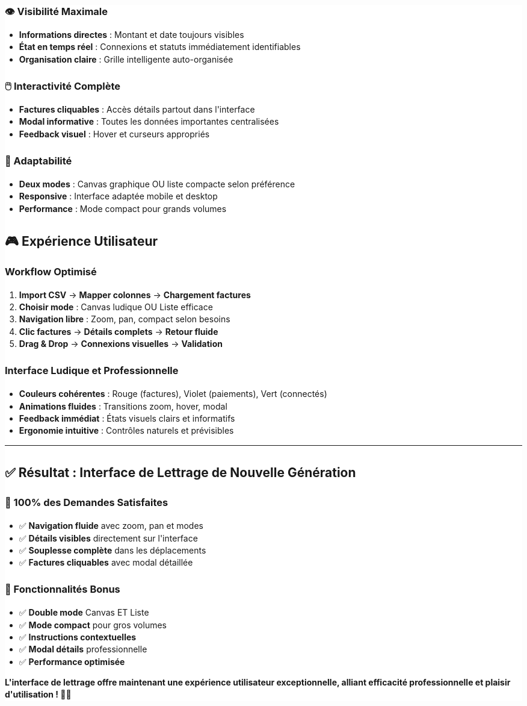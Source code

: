 ### **👁️ Visibilité Maximale**
- **Informations directes** : Montant et date toujours visibles
- **État en temps réel** : Connexions et statuts immédiatement identifiables
- **Organisation claire** : Grille intelligente auto-organisée

### **🖱️ Interactivité Complète**
- **Factures cliquables** : Accès détails partout dans l'interface
- **Modal informative** : Toutes les données importantes centralisées
- **Feedback visuel** : Hover et curseurs appropriés

### **📱 Adaptabilité**
- **Deux modes** : Canvas graphique OU liste compacte selon préférence
- **Responsive** : Interface adaptée mobile et desktop
- **Performance** : Mode compact pour grands volumes

## 🎮 **Expérience Utilisateur**

### **Workflow Optimisé**
1. **Import CSV** → **Mapper colonnes** → **Chargement factures**
2. **Choisir mode** : Canvas ludique OU Liste efficace
3. **Navigation libre** : Zoom, pan, compact selon besoins
4. **Clic factures** → **Détails complets** → **Retour fluide**
5. **Drag & Drop** → **Connexions visuelles** → **Validation**

### **Interface Ludique et Professionnelle**
- **Couleurs cohérentes** : Rouge (factures), Violet (paiements), Vert (connectés)
- **Animations fluides** : Transitions zoom, hover, modal
- **Feedback immédiat** : États visuels clairs et informatifs
- **Ergonomie intuitive** : Contrôles naturels et prévisibles

---

## ✅ **Résultat : Interface de Lettrage de Nouvelle Génération**

### **🎯 100% des Demandes Satisfaites**
- ✅ **Navigation fluide** avec zoom, pan et modes
- ✅ **Détails visibles** directement sur l'interface  
- ✅ **Souplesse complète** dans les déplacements
- ✅ **Factures cliquables** avec modal détaillée

### **🚀 Fonctionnalités Bonus**
- ✅ **Double mode** Canvas ET Liste
- ✅ **Mode compact** pour gros volumes
- ✅ **Instructions contextuelles** 
- ✅ **Modal détails** professionnelle
- ✅ **Performance optimisée**

**L'interface de lettrage offre maintenant une expérience utilisateur exceptionnelle, alliant efficacité professionnelle et plaisir d'utilisation ! 🎉💯**
